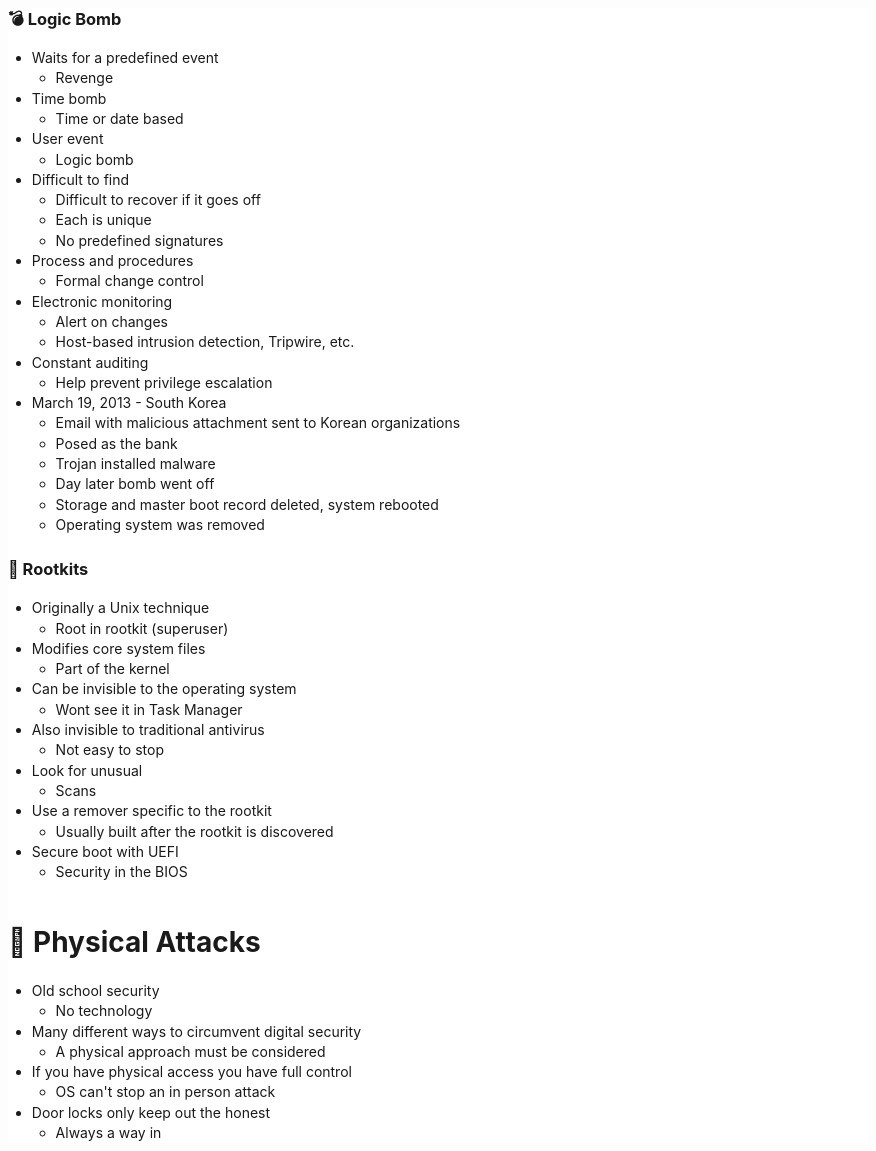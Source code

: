 ### 💣 Logic Bomb

- Waits for a predefined event
	- Revenge
- Time bomb
	- Time or date based
- User event
	- Logic bomb
- Difficult to find
	- Difficult to recover if it goes off
	- Each is unique
	- No predefined signatures
- Process and procedures
	- Formal change control
- Electronic monitoring
	- Alert on changes
	- Host-based intrusion detection, Tripwire, etc.
- Constant auditing
	- Help prevent privilege escalation
- March 19, 2013 - South Korea
	- Email with malicious attachment sent to Korean organizations
	- Posed as the bank
	- Trojan installed malware
	- Day later bomb went off
	- Storage and master boot record deleted, system rebooted
	- Operating system was removed

### 🌳 Rootkits

- Originally a Unix technique
	- Root in rootkit (superuser)
- Modifies core system files
	- Part of the kernel
- Can be invisible to the operating system
	- Wont see it in Task Manager
- Also invisible to traditional antivirus
	- Not easy to stop
- Look for unusual
	- Scans
- Use a remover specific to the rootkit
	- Usually built after the rootkit is discovered
- Secure boot with UEFI
	- Security in the BIOS


# 👊 Physical Attacks

- Old school security
	- No technology
- Many different ways to circumvent digital security
	- A physical approach must be considered
- If you have physical access you have full control
	- OS can't stop an in person attack
- Door locks only keep out the honest
	- Always a way in
